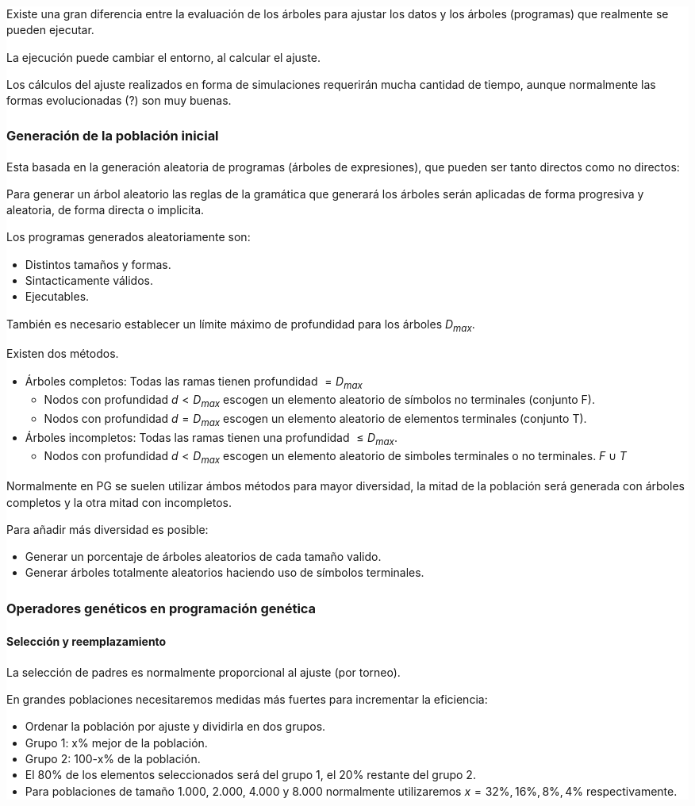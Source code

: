 Existe una gran diferencia entre la evaluación de los árboles para ajustar los datos y los árboles (programas) que realmente se pueden ejecutar.

La ejecución puede cambiar el entorno, al calcular el ajuste.

Los cálculos del ajuste realizados en forma de simulaciones requerirán mucha cantidad de tiempo, aunque normalmente las formas evolucionadas (?) son muy buenas.

### Generación de la población inicial


Esta basada en la generación aleatoria de programas (árboles de expresiones), que pueden ser tanto directos como no directos:

Para generar un árbol aleatorio las reglas de la gramática que generará los árboles serán aplicadas de forma progresiva y aleatoria, de forma directa o implicita.

Los programas generados aleatoriamente son:

- Distintos tamaños y formas.
- Sintacticamente válidos.
- Ejecutables.

También es necesario establecer un límite máximo de profundidad para los árboles $D_{max}$.

Existen dos métodos.

- Árboles completos: Todas las ramas tienen profundidad $= D_{max}$
	- Nodos con profundidad $d < D_{max}$ escogen un elemento aleatorio de símbolos no terminales (conjunto F).
	- Nodos con profundidad $d = D_{max}$ escogen un elemento aleatorio de elementos terminales (conjunto T).
- Árboles incompletos: Todas las ramas tienen una profundidad $\leq D_{max}$.
	- Nodos con profundidad $d < D_{max}$ escogen un elemento aleatorio de simboles terminales o no terminales. $F \cup T$

Normalmente en PG se suelen utilizar ámbos métodos para mayor diversidad, la mitad de la población será generada con árboles completos y la otra mitad con incompletos.

Para añadir más diversidad es posible:
- Generar un porcentaje de árboles aleatorios de cada tamaño valido.
- Generar árboles totalmente aleatorios haciendo uso de símbolos terminales.


### Operadores genéticos en programación genética

#### Selección y reemplazamiento


La selección de padres es normalmente proporcional al ajuste (por torneo).

En grandes poblaciones necesitaremos medidas más fuertes para incrementar la eficiencia:

- Ordenar la población por ajuste y dividirla en dos grupos.
- Grupo 1: x% mejor de la población.
- Grupo 2: 100-x% de la población.
- El 80% de los elementos seleccionados será del grupo 1, el 20% restante del grupo 2.
- Para poblaciones de tamaño 1.000, 2.000, 4.000 y 8.000 normalmente utilizaremos $x = 32\%, 16\%, 8\%, 4\%$ respectivamente.
